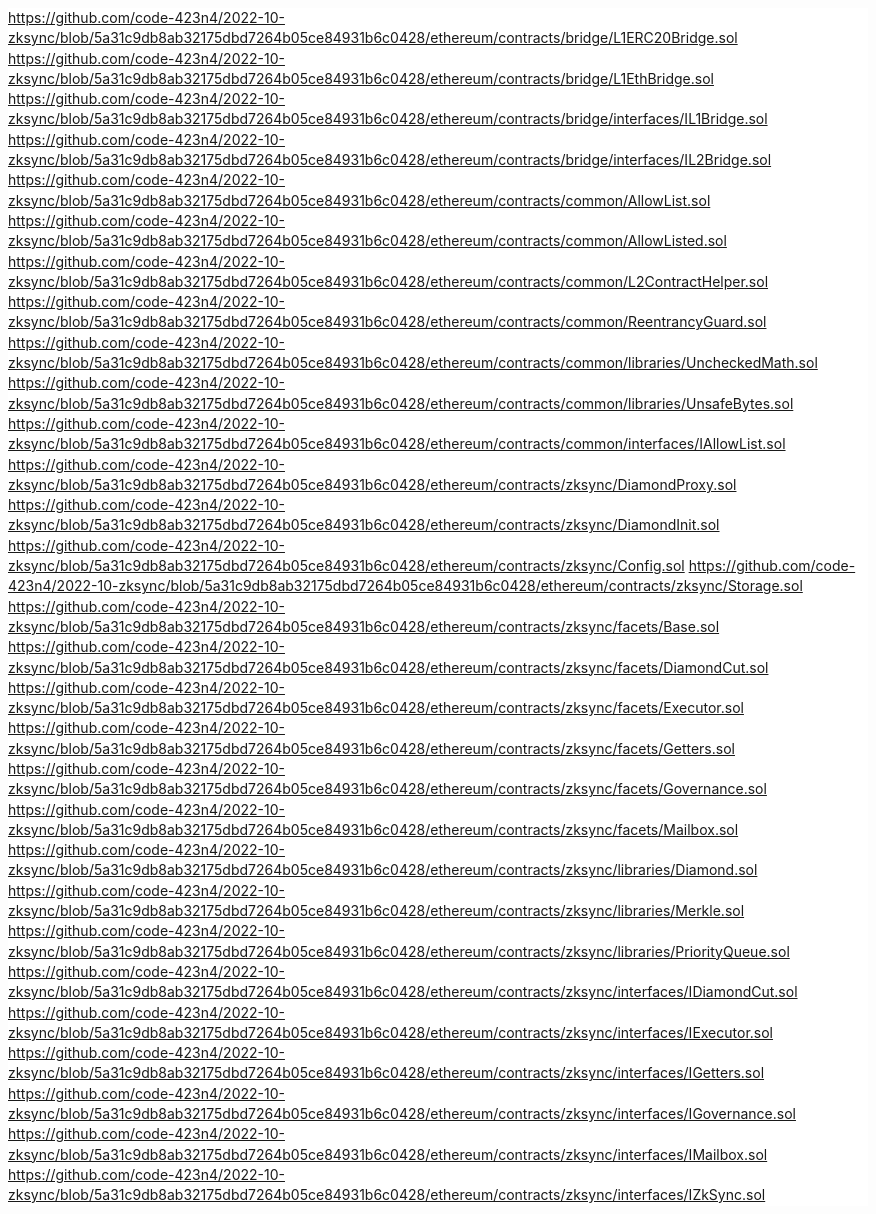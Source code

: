 https://github.com/code-423n4/2022-10-zksync/blob/5a31c9db8ab32175dbd7264b05ce84931b6c0428/ethereum/contracts/bridge/L1ERC20Bridge.sol
https://github.com/code-423n4/2022-10-zksync/blob/5a31c9db8ab32175dbd7264b05ce84931b6c0428/ethereum/contracts/bridge/L1EthBridge.sol
https://github.com/code-423n4/2022-10-zksync/blob/5a31c9db8ab32175dbd7264b05ce84931b6c0428/ethereum/contracts/bridge/interfaces/IL1Bridge.sol
https://github.com/code-423n4/2022-10-zksync/blob/5a31c9db8ab32175dbd7264b05ce84931b6c0428/ethereum/contracts/bridge/interfaces/IL2Bridge.sol
https://github.com/code-423n4/2022-10-zksync/blob/5a31c9db8ab32175dbd7264b05ce84931b6c0428/ethereum/contracts/common/AllowList.sol
https://github.com/code-423n4/2022-10-zksync/blob/5a31c9db8ab32175dbd7264b05ce84931b6c0428/ethereum/contracts/common/AllowListed.sol
https://github.com/code-423n4/2022-10-zksync/blob/5a31c9db8ab32175dbd7264b05ce84931b6c0428/ethereum/contracts/common/L2ContractHelper.sol
https://github.com/code-423n4/2022-10-zksync/blob/5a31c9db8ab32175dbd7264b05ce84931b6c0428/ethereum/contracts/common/ReentrancyGuard.sol
https://github.com/code-423n4/2022-10-zksync/blob/5a31c9db8ab32175dbd7264b05ce84931b6c0428/ethereum/contracts/common/libraries/UncheckedMath.sol
https://github.com/code-423n4/2022-10-zksync/blob/5a31c9db8ab32175dbd7264b05ce84931b6c0428/ethereum/contracts/common/libraries/UnsafeBytes.sol
https://github.com/code-423n4/2022-10-zksync/blob/5a31c9db8ab32175dbd7264b05ce84931b6c0428/ethereum/contracts/common/interfaces/IAllowList.sol
https://github.com/code-423n4/2022-10-zksync/blob/5a31c9db8ab32175dbd7264b05ce84931b6c0428/ethereum/contracts/zksync/DiamondProxy.sol
https://github.com/code-423n4/2022-10-zksync/blob/5a31c9db8ab32175dbd7264b05ce84931b6c0428/ethereum/contracts/zksync/DiamondInit.sol
https://github.com/code-423n4/2022-10-zksync/blob/5a31c9db8ab32175dbd7264b05ce84931b6c0428/ethereum/contracts/zksync/Config.sol
https://github.com/code-423n4/2022-10-zksync/blob/5a31c9db8ab32175dbd7264b05ce84931b6c0428/ethereum/contracts/zksync/Storage.sol
https://github.com/code-423n4/2022-10-zksync/blob/5a31c9db8ab32175dbd7264b05ce84931b6c0428/ethereum/contracts/zksync/facets/Base.sol
https://github.com/code-423n4/2022-10-zksync/blob/5a31c9db8ab32175dbd7264b05ce84931b6c0428/ethereum/contracts/zksync/facets/DiamondCut.sol
https://github.com/code-423n4/2022-10-zksync/blob/5a31c9db8ab32175dbd7264b05ce84931b6c0428/ethereum/contracts/zksync/facets/Executor.sol
https://github.com/code-423n4/2022-10-zksync/blob/5a31c9db8ab32175dbd7264b05ce84931b6c0428/ethereum/contracts/zksync/facets/Getters.sol
https://github.com/code-423n4/2022-10-zksync/blob/5a31c9db8ab32175dbd7264b05ce84931b6c0428/ethereum/contracts/zksync/facets/Governance.sol
https://github.com/code-423n4/2022-10-zksync/blob/5a31c9db8ab32175dbd7264b05ce84931b6c0428/ethereum/contracts/zksync/facets/Mailbox.sol
https://github.com/code-423n4/2022-10-zksync/blob/5a31c9db8ab32175dbd7264b05ce84931b6c0428/ethereum/contracts/zksync/libraries/Diamond.sol
https://github.com/code-423n4/2022-10-zksync/blob/5a31c9db8ab32175dbd7264b05ce84931b6c0428/ethereum/contracts/zksync/libraries/Merkle.sol
https://github.com/code-423n4/2022-10-zksync/blob/5a31c9db8ab32175dbd7264b05ce84931b6c0428/ethereum/contracts/zksync/libraries/PriorityQueue.sol
https://github.com/code-423n4/2022-10-zksync/blob/5a31c9db8ab32175dbd7264b05ce84931b6c0428/ethereum/contracts/zksync/interfaces/IDiamondCut.sol
https://github.com/code-423n4/2022-10-zksync/blob/5a31c9db8ab32175dbd7264b05ce84931b6c0428/ethereum/contracts/zksync/interfaces/IExecutor.sol
https://github.com/code-423n4/2022-10-zksync/blob/5a31c9db8ab32175dbd7264b05ce84931b6c0428/ethereum/contracts/zksync/interfaces/IGetters.sol
https://github.com/code-423n4/2022-10-zksync/blob/5a31c9db8ab32175dbd7264b05ce84931b6c0428/ethereum/contracts/zksync/interfaces/IGovernance.sol
https://github.com/code-423n4/2022-10-zksync/blob/5a31c9db8ab32175dbd7264b05ce84931b6c0428/ethereum/contracts/zksync/interfaces/IMailbox.sol
https://github.com/code-423n4/2022-10-zksync/blob/5a31c9db8ab32175dbd7264b05ce84931b6c0428/ethereum/contracts/zksync/interfaces/IZkSync.sol
